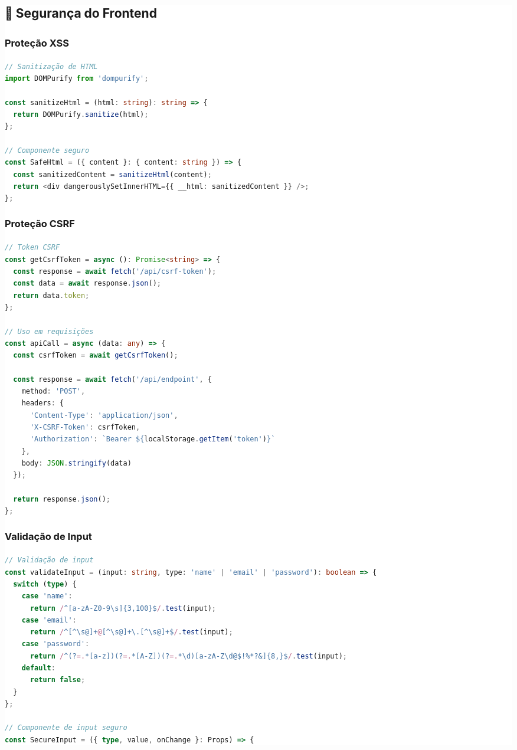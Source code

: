 ## 🎨 Segurança do Frontend

### Proteção XSS
```typescript
// Sanitização de HTML
import DOMPurify from 'dompurify';

const sanitizeHtml = (html: string): string => {
  return DOMPurify.sanitize(html);
};

// Componente seguro
const SafeHtml = ({ content }: { content: string }) => {
  const sanitizedContent = sanitizeHtml(content);
  return <div dangerouslySetInnerHTML={{ __html: sanitizedContent }} />;
};
```

### Proteção CSRF
```typescript
// Token CSRF
const getCsrfToken = async (): Promise<string> => {
  const response = await fetch('/api/csrf-token');
  const data = await response.json();
  return data.token;
};

// Uso em requisições
const apiCall = async (data: any) => {
  const csrfToken = await getCsrfToken();
  
  const response = await fetch('/api/endpoint', {
    method: 'POST',
    headers: {
      'Content-Type': 'application/json',
      'X-CSRF-Token': csrfToken,
      'Authorization': `Bearer ${localStorage.getItem('token')}`
    },
    body: JSON.stringify(data)
  });
  
  return response.json();
};
```

### Validação de Input
```typescript
// Validação de input
const validateInput = (input: string, type: 'name' | 'email' | 'password'): boolean => {
  switch (type) {
    case 'name':
      return /^[a-zA-Z0-9\s]{3,100}$/.test(input);
    case 'email':
      return /^[^\s@]+@[^\s@]+\.[^\s@]+$/.test(input);
    case 'password':
      return /^(?=.*[a-z])(?=.*[A-Z])(?=.*\d)[a-zA-Z\d@$!%*?&]{8,}$/.test(input);
    default:
      return false;
  }
};

// Componente de input seguro
const SecureInput = ({ type, value, onChange }: Props) => {
```
